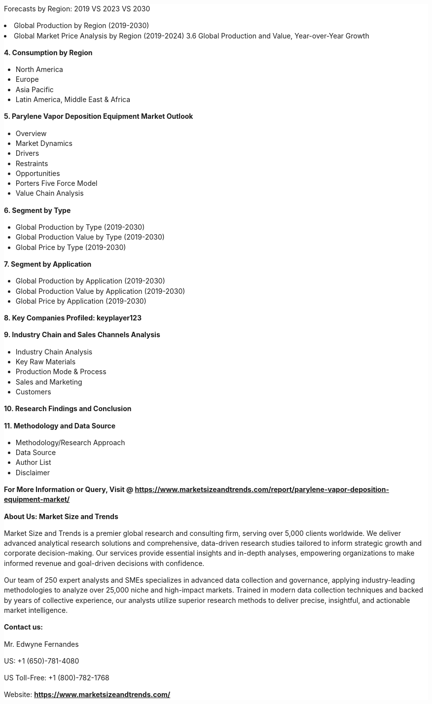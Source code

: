 Forecasts by Region: 2019 VS 2023 VS 2030</li><li>Global Production by Region (2019-2030)</li><li>Global Market Price Analysis by Region (2019-2024) 3.6 Global Production and Value, Year-over-Year Growth</li></ul><p><strong>4. Consumption by Region</strong></p><ul><li>North America</li><li>Europe</li><li>Asia Pacific</li><li>Latin America, Middle East &amp; Africa</li></ul><p><strong>5. Parylene Vapor Deposition Equipment Market Outlook</strong></p><ul><li>Overview</li><li>Market Dynamics</li><li>Drivers</li><li>Restraints</li><li>Opportunities</li><li>Porters Five Force Model</li><li>Value Chain Analysis&nbsp;</li></ul><p><strong>6. Segment by Type</strong></p><ul><li>Global Production by Type (2019-2030)</li><li>Global Production Value by Type (2019-2030)</li><li>Global Price by Type (2019-2030)</li></ul><p><strong>7. Segment by Application</strong></p><ul><li>Global Production by Application (2019-2030)</li><li>Global Production Value by Application (2019-2030)</li><li>Global Price by Application (2019-2030)</li></ul><p><strong>8. Key Companies Profiled: keyplayer123</strong></p><p><strong>9. Industry Chain and Sales Channels Analysis</strong></p><ul><li>Industry Chain Analysis</li><li>Key Raw Materials</li><li>Production Mode &amp; Process</li><li>Sales and Marketing</li><li>Customers</li></ul><p><strong>10. Research Findings and Conclusion</strong></p><p><strong>11. Methodology and Data Source</strong></p><ul><li>Methodology/Research Approach</li><li>Data Source</li><li>Author List</li><li>Disclaimer</li></ul></p><p><strong>For More Information or Query, Visit @ <a href="https://www.marketsizeandtrends.com/report/parylene-vapor-deposition-equipment-market/">https://www.marketsizeandtrends.com/report/parylene-vapor-deposition-equipment-market/</a></strong></p><p><strong>About Us: Market Size and Trends</strong></p><p>Market Size and Trends is a premier global research and consulting firm, serving over 5,000 clients worldwide. We deliver advanced analytical research solutions and comprehensive, data-driven research studies tailored to inform strategic growth and corporate decision-making. Our services provide essential insights and in-depth analyses, empowering organizations to make informed revenue and goal-driven decisions with confidence.</p><p>Our team of 250 expert analysts and SMEs specializes in advanced data collection and governance, applying industry-leading methodologies to analyze over 25,000 niche and high-impact markets. Trained in modern data collection techniques and backed by years of collective experience, our analysts utilize superior research methods to deliver precise, insightful, and actionable market intelligence.</p><p><strong>Contact us:</strong></p><p>Mr. Edwyne Fernandes</p><p>US: +1 (650)-781-4080</p><p>US Toll-Free: +1 (800)-782-1768</p><p>Website: <strong><a href="https://www.marketsizeandtrends.com/">https://www.marketsizeandtrends.com/</a></strong></p>
